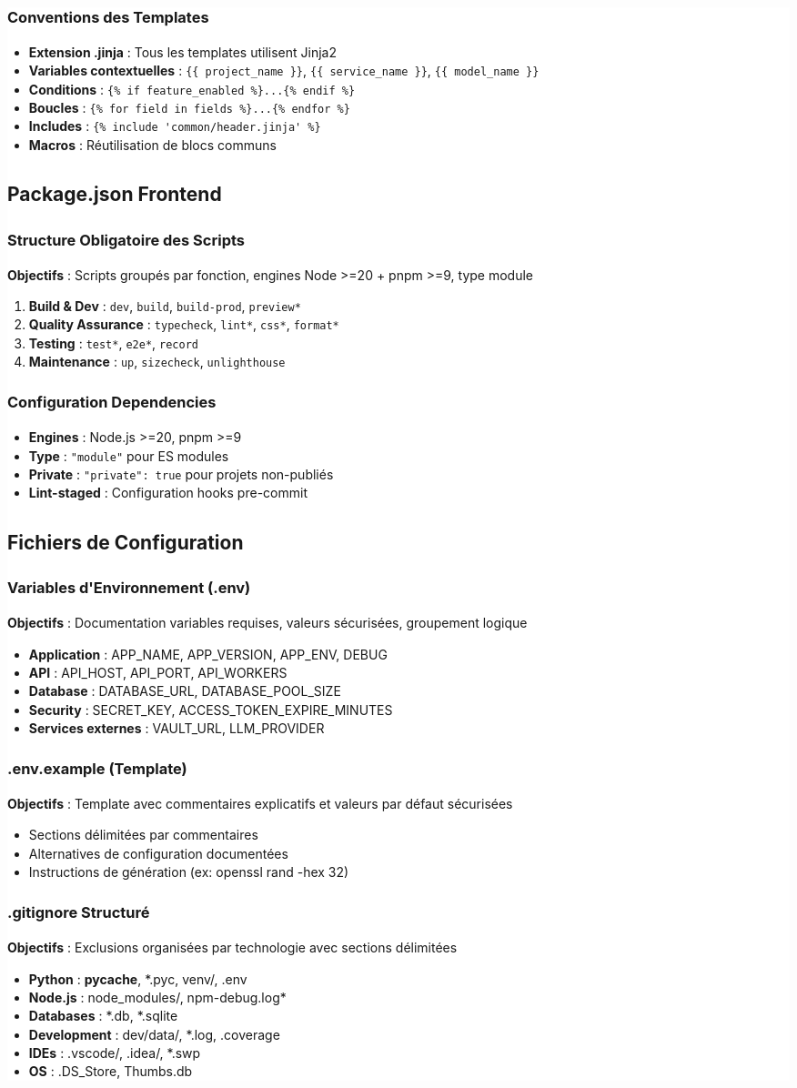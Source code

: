 ### Conventions des Templates
- **Extension .jinja** : Tous les templates utilisent Jinja2
- **Variables contextuelles** : `{{ project_name }}`, `{{ service_name }}`, `{{ model_name }}`
- **Conditions** : `{% if feature_enabled %}...{% endif %}`
- **Boucles** : `{% for field in fields %}...{% endfor %}`
- **Includes** : `{% include 'common/header.jinja' %}`
- **Macros** : Réutilisation de blocs communs

## Package.json Frontend

### Structure Obligatoire des Scripts
**Objectifs** : Scripts groupés par fonction, engines Node >=20 + pnpm >=9, type module
1. **Build & Dev** : `dev`, `build`, `build-prod`, `preview*`
2. **Quality Assurance** : `typecheck`, `lint*`, `css*`, `format*`
3. **Testing** : `test*`, `e2e*`, `record`
4. **Maintenance** : `up`, `sizecheck`, `unlighthouse`

### Configuration Dependencies
- **Engines** : Node.js >=20, pnpm >=9
- **Type** : `"module"` pour ES modules
- **Private** : `"private": true` pour projets non-publiés
- **Lint-staged** : Configuration hooks pre-commit

## Fichiers de Configuration

### Variables d'Environnement (.env)
**Objectifs** : Documentation variables requises, valeurs sécurisées, groupement logique
- **Application** : APP_NAME, APP_VERSION, APP_ENV, DEBUG
- **API** : API_HOST, API_PORT, API_WORKERS
- **Database** : DATABASE_URL, DATABASE_POOL_SIZE
- **Security** : SECRET_KEY, ACCESS_TOKEN_EXPIRE_MINUTES
- **Services externes** : VAULT_URL, LLM_PROVIDER

### .env.example (Template)
**Objectifs** : Template avec commentaires explicatifs et valeurs par défaut sécurisées
- Sections délimitées par commentaires
- Alternatives de configuration documentées
- Instructions de génération (ex: openssl rand -hex 32)

### .gitignore Structuré
**Objectifs** : Exclusions organisées par technologie avec sections délimitées
- **Python** : __pycache__, *.pyc, venv/, .env
- **Node.js** : node_modules/, npm-debug.log*
- **Databases** : *.db, *.sqlite
- **Development** : dev/data/, *.log, .coverage
- **IDEs** : .vscode/, .idea/, *.swp
- **OS** : .DS_Store, Thumbs.db

